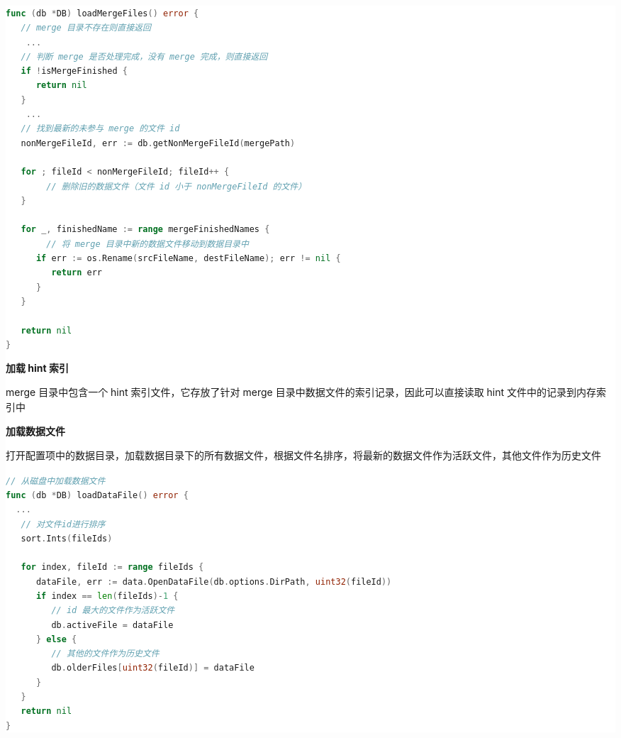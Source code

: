 ```go
func (db *DB) loadMergeFiles() error {
   // merge 目录不存在则直接返回
	...
   // 判断 merge 是否处理完成，没有 merge 完成，则直接返回
   if !isMergeFinished {
      return nil
   }
	...
   // 找到最新的未参与 merge 的文件 id
   nonMergeFileId, err := db.getNonMergeFileId(mergePath)

   for ; fileId < nonMergeFileId; fileId++ {
   		// 删除旧的数据文件（文件 id 小于 nonMergeFileId 的文件）
   }

   for _, finishedName := range mergeFinishedNames {
   		// 将 merge 目录中新的数据文件移动到数据目录中
      if err := os.Rename(srcFileName, destFileName); err != nil {
         return err
      }
   }

   return nil
}
```

**加载 hint 索引**

merge 目录中包含一个 hint 索引文件，它存放了针对 merge 目录中数据文件的索引记录，因此可以直接读取 hint 文件中的记录到内存索引中

**加载数据文件**

打开配置项中的数据目录，加载数据目录下的所有数据文件，根据文件名排序，将最新的数据文件作为活跃文件，其他文件作为历史文件

```go
// 从磁盘中加载数据文件
func (db *DB) loadDataFile() error {
  ...
   // 对文件id进行排序
   sort.Ints(fileIds)

   for index, fileId := range fileIds {
      dataFile, err := data.OpenDataFile(db.options.DirPath, uint32(fileId))
      if index == len(fileIds)-1 {
         // id 最大的文件作为活跃文件
         db.activeFile = dataFile
      } else {
         // 其他的文件作为历史文件
         db.olderFiles[uint32(fileId)] = dataFile
      }
   }
   return nil
}
```
